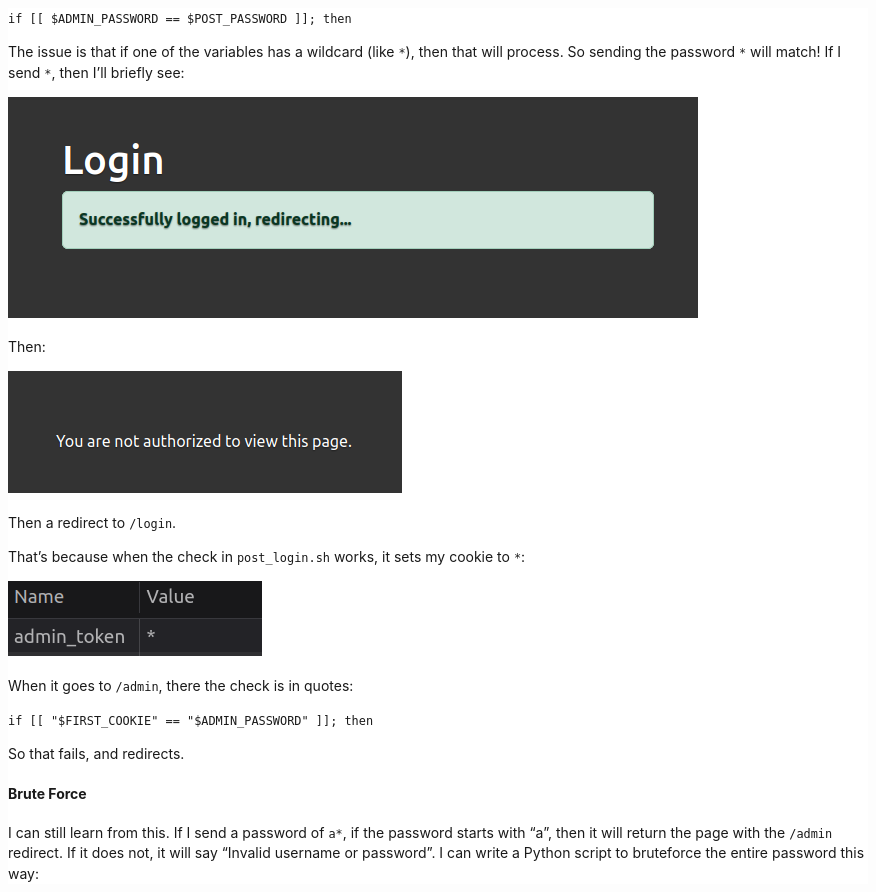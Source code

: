     
    
    if [[ $ADMIN_PASSWORD == $POST_PASSWORD ]]; then
    

The issue is that if one of the variables has a wildcard (like `*`), then that
will process. So sending the password `*` will match! If I send `*`, then I’ll
briefly see:

![image-20231208085002737](../img/image-20231208085002737.png)

Then:

![image-20231208085019480](../img/image-20231208085019480.png)

Then a redirect to `/login`.

That’s because when the check in `post_login.sh` works, it sets my cookie to
`*`:

![image-20231208085134234](../img/image-20231208085134234.png)

When it goes to `/admin`, there the check is in quotes:

    
    
    if [[ "$FIRST_COOKIE" == "$ADMIN_PASSWORD" ]]; then
    

So that fails, and redirects.

#### Brute Force

I can still learn from this. If I send a password of `a*`, if the password
starts with “a”, then it will return the page with the `/admin` redirect. If
it does not, it will say “Invalid username or password”. I can write a Python
script to bruteforce the entire password this way:
